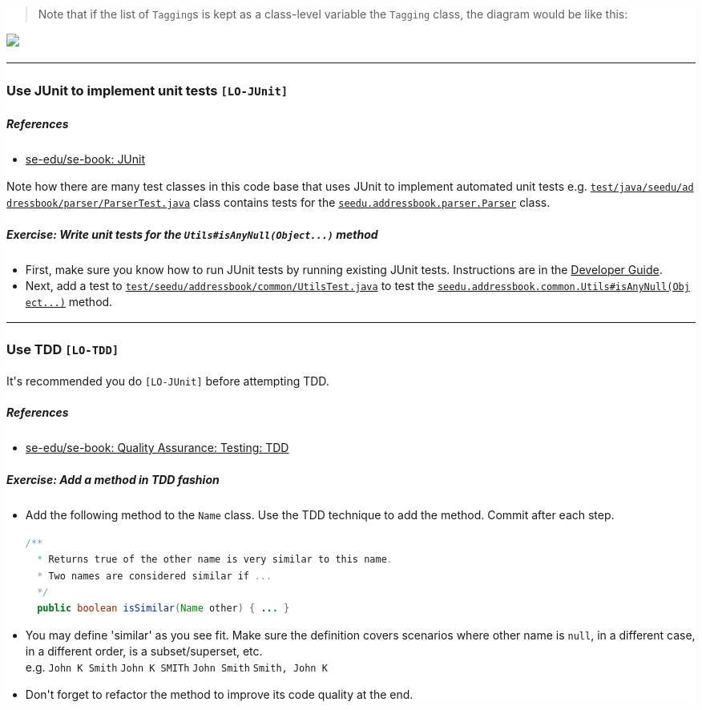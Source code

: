   > Note that if the list of `Tagging`s is kept as a class-level variable the `Tagging` class, 
    the diagram would be like this:<br>
  <img src="images/TaggingsInTagging.png" width='400' />

------------------------------------------------------------------------------------------------------

### Use JUnit to implement unit tests `[LO-JUnit]`

##### References

 * [se-edu/se-book: JUnit](https://se-edu.github.io/se-book/junit/)

Note how there are many test classes in this code base that uses JUnit to implement automated unit tests e.g. [`test/java/seedu/addressbook/parser/ParserTest.java`](../test/java/seedu/addressbook/parser/ParserTest.java) class contains tests for the [`seedu.addressbook.parser.Parser`](../src/seedu/addressbook/parser/Parser.java) class.

##### Exercise: Write unit tests for the `Utils#isAnyNull(Object...)` method 

* First, make sure you know how to run JUnit tests by running existing JUnit tests. 
  Instructions are in the [Developer Guide](DeveloperGuide.md#junit-tests).
* Next, add a test to [`test/seedu/addressbook/common/UtilsTest.java`](../test/java/seedu/addressbook/common/UtilsTest.java) to test the [`seedu.addressbook.common.Utils#isAnyNull(Object...)`](../src/seedu/addressbook/common/Utils.java) method.

------------------------------------------------------------------------------------------------------

### Use TDD `[LO-TDD]`

It's recommended you do `[LO-JUnit]` before attempting TDD.

##### References

 * [se-edu/se-book: Quality Assurance: Testing: TDD](https://se-edu.github.io/se-book/testing/tdd/)

##### Exercise: Add a method in TDD fashion

* Add the following method to the `Name` class. Use the TDD technique to add the method. Commit after each step.

    ```java
    /**
      * Returns true of the other name is very similar to this name.
      * Two names are considered similar if ...
      */
      public boolean isSimilar(Name other) { ... }
    ```

* You may define 'similar' as you see fit.
  Make sure the definition covers scenarios where other name is `null`, in a different case, in a different order,
  is a subset/superset, etc. <br>
  e.g. `John K Smith` `John K SMITh` `John Smith` `Smith, John K`
* Don't forget to refactor the method to improve its code quality at the end. 
